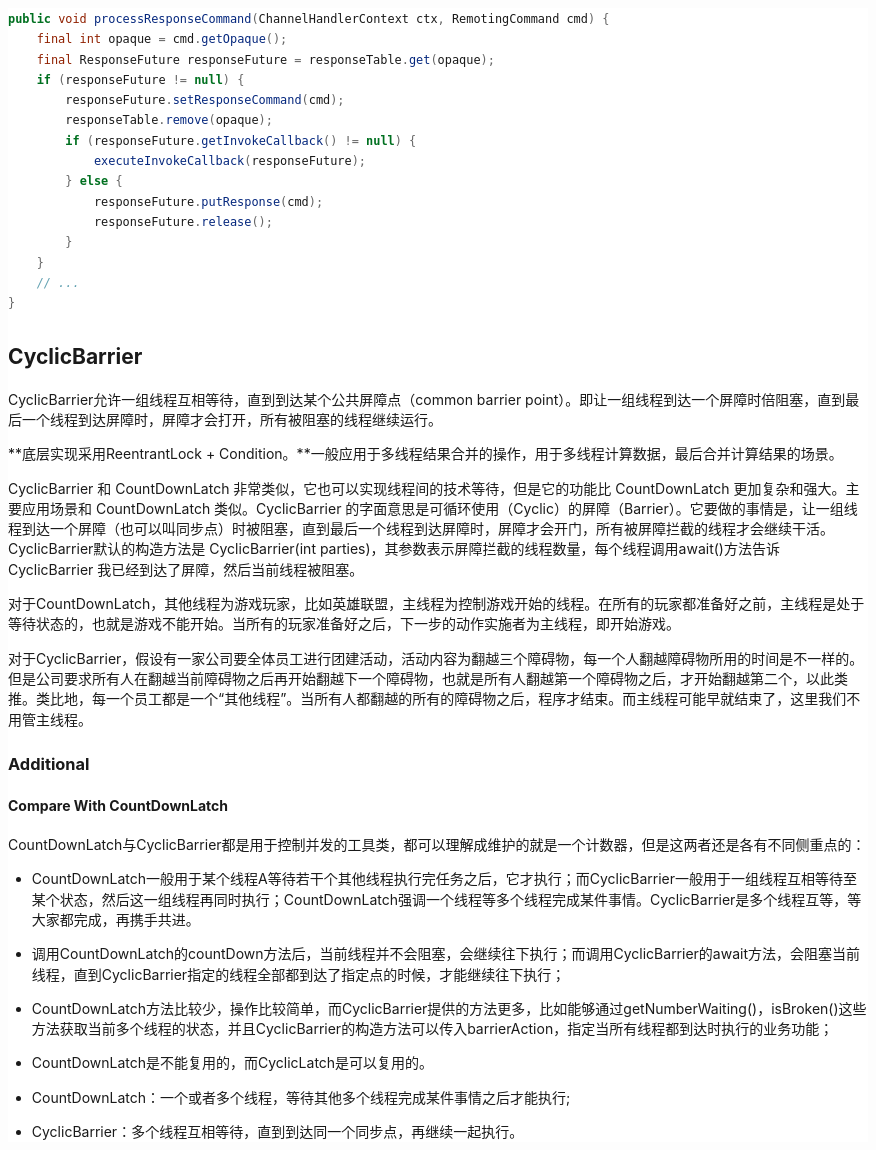 ```java
public void processResponseCommand(ChannelHandlerContext ctx, RemotingCommand cmd) {
    final int opaque = cmd.getOpaque();
    final ResponseFuture responseFuture = responseTable.get(opaque);
    if (responseFuture != null) {
        responseFuture.setResponseCommand(cmd);
        responseTable.remove(opaque);
        if (responseFuture.getInvokeCallback() != null) {
            executeInvokeCallback(responseFuture);
        } else {
            responseFuture.putResponse(cmd);
            responseFuture.release();
        }
    } 
    // ...
}
```



## CyclicBarrier

CyclicBarrier允许一组线程互相等待，直到到达某个公共屏障点（common barrier point）。即让一组线程到达一个屏障时倍阻塞，直到最后一个线程到达屏障时，屏障才会打开，所有被阻塞的线程继续运行。

**底层实现采用ReentrantLock + Condition。**一般应用于多线程结果合并的操作，用于多线程计算数据，最后合并计算结果的场景。

CyclicBarrier 和 CountDownLatch 非常类似，它也可以实现线程间的技术等待，但是它的功能比 CountDownLatch 更加复杂和强大。主要应用场景和 CountDownLatch 类似。CyclicBarrier 的字面意思是可循环使用（Cyclic）的屏障（Barrier）。它要做的事情是，让一组线程到达一个屏障（也可以叫同步点）时被阻塞，直到最后一个线程到达屏障时，屏障才会开门，所有被屏障拦截的线程才会继续干活。CyclicBarrier默认的构造方法是 CyclicBarrier(int parties)，其参数表示屏障拦截的线程数量，每个线程调用await()方法告诉 CyclicBarrier 我已经到达了屏障，然后当前线程被阻塞。

对于CountDownLatch，其他线程为游戏玩家，比如英雄联盟，主线程为控制游戏开始的线程。在所有的玩家都准备好之前，主线程是处于等待状态的，也就是游戏不能开始。当所有的玩家准备好之后，下一步的动作实施者为主线程，即开始游戏。

对于CyclicBarrier，假设有一家公司要全体员工进行团建活动，活动内容为翻越三个障碍物，每一个人翻越障碍物所用的时间是不一样的。但是公司要求所有人在翻越当前障碍物之后再开始翻越下一个障碍物，也就是所有人翻越第一个障碍物之后，才开始翻越第二个，以此类推。类比地，每一个员工都是一个“其他线程”。当所有人都翻越的所有的障碍物之后，程序才结束。而主线程可能早就结束了，这里我们不用管主线程。



### Additional

#### Compare With CountDownLatch

CountDownLatch与CyclicBarrier都是用于控制并发的工具类，都可以理解成维护的就是一个计数器，但是这两者还是各有不同侧重点的：

- CountDownLatch一般用于某个线程A等待若干个其他线程执行完任务之后，它才执行；而CyclicBarrier一般用于一组线程互相等待至某个状态，然后这一组线程再同时执行；CountDownLatch强调一个线程等多个线程完成某件事情。CyclicBarrier是多个线程互等，等大家都完成，再携手共进。
- 调用CountDownLatch的countDown方法后，当前线程并不会阻塞，会继续往下执行；而调用CyclicBarrier的await方法，会阻塞当前线程，直到CyclicBarrier指定的线程全部都到达了指定点的时候，才能继续往下执行；
- CountDownLatch方法比较少，操作比较简单，而CyclicBarrier提供的方法更多，比如能够通过getNumberWaiting()，isBroken()这些方法获取当前多个线程的状态，并且CyclicBarrier的构造方法可以传入barrierAction，指定当所有线程都到达时执行的业务功能；
- CountDownLatch是不能复用的，而CyclicLatch是可以复用的。



- CountDownLatch：一个或者多个线程，等待其他多个线程完成某件事情之后才能执行;
- CyclicBarrier：多个线程互相等待，直到到达同一个同步点，再继续一起执行。
